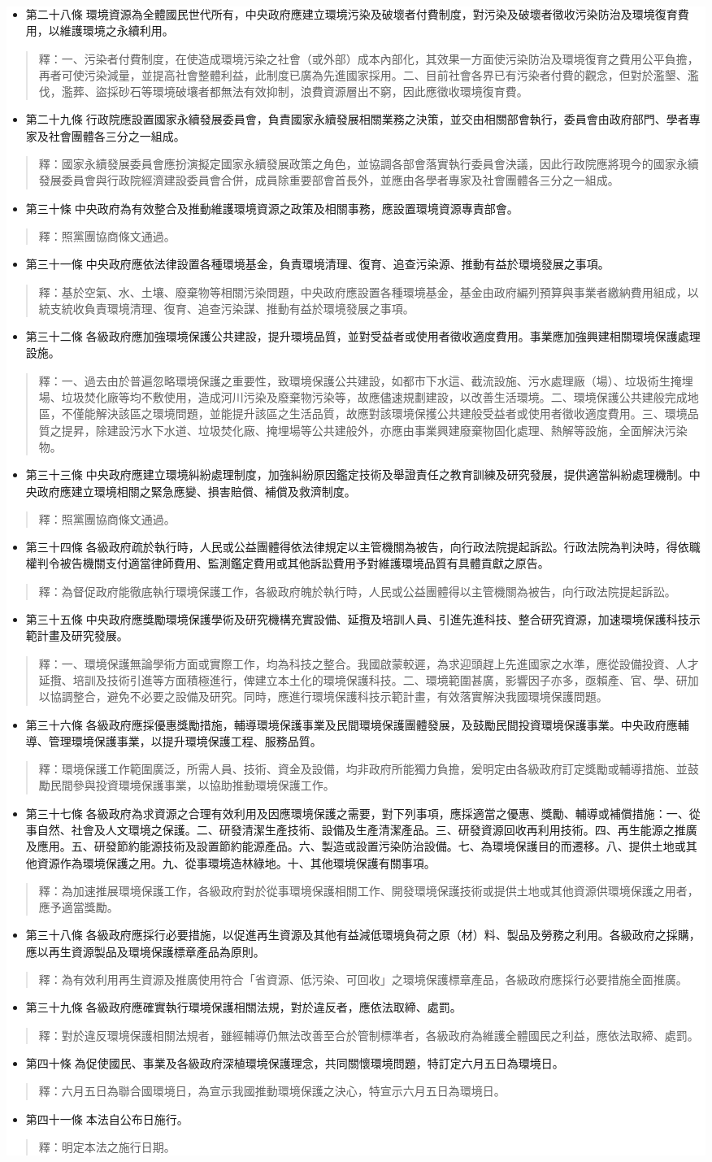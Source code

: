 * 第二十八條 環境資源為全體國民世代所有，中央政府應建立環境污染及破壞者付費制度，對污染及破壞者徵收污染防治及環境復育費用，以維護環境之永續利用。

> 釋：一、污染者付費制度，在使造成環境污染之社會（或外部）成本內部化，其效果一方面使污染防治及環境復育之費用公平負擔，再者可使污染減量，並提高社會整體利益，此制度已廣為先進國家採用。二、目前社會各界已有污染者付費的觀念，但對於濫墾、濫伐，濫葬、盜採砂石等環境破壤者都無法有效抑制，浪費資源層出不窮，因此應徵收環境復育費。

* 第二十九條 行政院應設置國家永續發展委員會，負責國家永續發展相關業務之決策，並交由相關部會執行，委員會由政府部門、學者專家及社會團體各三分之一組成。

> 釋：國家永續發展委員會應扮演擬定國家永續發展政策之角色，並協調各部會落實執行委員會決議，因此行政院應將現今的國家永續發展委員會與行政院經濟建設委員會合併，成員除重要部會首長外，並應由各學者專家及社會團體各三分之一組成。

* 第三十條 中央政府為有效整合及推動維護環境資源之政策及相關事務，應設置環境資源專責部會。

> 釋：照黨團協商條文通過。

* 第三十一條 中央政府應依法律設置各種環境基金，負責環境清理、復育、追查污染源、推動有益於環境發展之事項。

> 釋：基於空氣、水、土壤、廢棄物等相關污染問題，中央政府應設置各種環境基金，基金由政府編列預算與事業者繳納費用組成，以統支統收負責環境清理、復育、追查污染謀、推動有益於環境發展之事項。

* 第三十二條 各級政府應加強環境保護公共建設，提升環境品質，並對受益者或使用者徵收適度費用。事業應加強興建相關環境保護處理設施。

> 釋：一、過去由於普遍忽略環境保護之重要性，致環境保護公共建設，如都市下水這、截流設施、污水處理廠（場）、垃圾術生掩埋場、垃圾焚化廠等均不敷使用，造成河川污染及廢棄物污染等，故應儘速規劃建設，以改善生活環境。二、環境保護公共建般完成地區，不僅能解決該區之環境問題，並能提升該區之生活品質，故應對該環境保擭公共建般受益者或使用者徵收適度費用。三、環境品質之提昇，除建設污水下水道、垃圾焚化廠、掩埋場等公共建般外，亦應由事業興建廢棄物固化處理、熱解等設施，全面解決污染物。

* 第三十三條 中央政府應建立環境糾紛處理制度，加強糾紛原因鑑定技術及舉證責任之教育訓練及研究發展，提供適當糾紛處理機制。中央政府應建立環境相關之緊急應變、損害賠償、補償及救濟制度。

> 釋：照黨團協商條文通過。

* 第三十四條 各級政府疏於執行時，人民或公益團體得依法律規定以主管機關為被告，向行政法院提起訴訟。行政法院為判決時，得依職權判令被告機關支付適當律師費用、監測鑑定費用或其他訴訟費用予對維護環境品質有具體貢獻之原告。

> 釋：為督促政府能徹底執行環境保護工作，各級政府魄於執行時，人民或公益團體得以主管機關為被告，向行政法院提起訴訟。

* 第三十五條 中央政府應獎勵環境保護學術及研究機構充實設備、延攬及培訓人員、引進先進科技、整合研究資源，加速環境保護科技示範計畫及研究發展。

> 釋：一、環境保護無論學術方面或實際工作，均為科技之整合。我國啟蒙較遲，為求迎頭趕上先進國家之水準，應從設備投資、人才延攬、培訓及技術引進等方面積極進行，俾建立本土化的環境保護科技。二、環境範圍甚廣，影響因子亦多，亟賴產、官、學、研加以協調整合，避免不必要之設備及研究。同時，應進行環境保護科技示範計畫，有效落實解決我國環境保護問題。

* 第三十六條 各級政府應採優惠獎勵措施，輔導環境保護事業及民間環境保護團體發展，及鼓勵民間投資環境保護事業。中央政府應輔導、管理環境保護事業，以提升環境保護工程、服務品質。

> 釋：環境保護工作範圍廣泛，所需人員、技術、資金及設備，均非政府所能獨力負擔，爰明定由各級政府訂定獎勵或輔導措施、並鼓勵民間參與投資環境保護事業，以協助推動環境保護工作。

* 第三十七條 各級政府為求資源之合理有效利用及因應環境保護之需要，對下列事項，應採適當之優惠、獎勵、輔導或補償措施：一、從事自然、社會及人文環境之保護。二、研發清潔生產技術、設備及生產清潔產品。三、研發資源回收再利用技術。四、再生能源之推廣及應用。五、研發節約能源技術及設置節約能源產品。六、製造或設置污染防治設備。七、為環境保護目的而遷移。八、提供土地或其他資源作為環境保護之用。九、從事環境造林綠地。十、其他環境保護有關事項。

> 釋：為加速推展環境保護工作，各級政府對於從事環境保護相關工作、開發環境保護技術或提供土地或其他資源供環境保護之用者，應予適當獎勵。

* 第三十八條 各級政府應採行必要措施，以促進再生資源及其他有益減低環境負荷之原（材）料、製品及勞務之利用。各級政府之採購，應以再生資源製品及環境保護標章產品為原則。

> 釋：為有效利用再生資源及推廣使用符合「省資源、低污染、可回收」之環境保護標章產品，各級政府應採行必要措施全面推廣。

* 第三十九條 各級政府應確實執行環境保護相關法規，對於違反者，應依法取締、處罰。

> 釋：對於違反環境保護相關法規者，雖經輔導仍無法改善至合於管制標準者，各級政府為維護全體國民之利益，應依法取締、處罰。

* 第四十條 為促使國民、事業及各級政府深植環境保護理念，共同關懷環境問題，特訂定六月五日為環境日。

> 釋：六月五日為聯合國環境日，為宣示我國推動環境保護之決心，特宣示六月五日為環境日。

* 第四十一條 本法自公布日施行。

> 釋：明定本法之施行日期。

